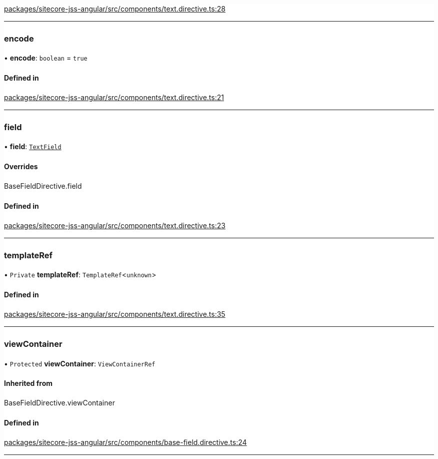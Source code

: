 [packages/sitecore-jss-angular/src/components/text.directive.ts:28](https://github.com/Sitecore/jss/blob/c9dc64e6b/packages/sitecore-jss-angular/src/components/text.directive.ts#L28)

___

### encode

• **encode**: `boolean` = `true`

#### Defined in

[packages/sitecore-jss-angular/src/components/text.directive.ts:21](https://github.com/Sitecore/jss/blob/c9dc64e6b/packages/sitecore-jss-angular/src/components/text.directive.ts#L21)

___

### field

• **field**: [`TextField`](../interfaces/TextField.md)

#### Overrides

BaseFieldDirective.field

#### Defined in

[packages/sitecore-jss-angular/src/components/text.directive.ts:23](https://github.com/Sitecore/jss/blob/c9dc64e6b/packages/sitecore-jss-angular/src/components/text.directive.ts#L23)

___

### templateRef

• `Private` **templateRef**: `TemplateRef`\<`unknown`\>

#### Defined in

[packages/sitecore-jss-angular/src/components/text.directive.ts:35](https://github.com/Sitecore/jss/blob/c9dc64e6b/packages/sitecore-jss-angular/src/components/text.directive.ts#L35)

___

### viewContainer

• `Protected` **viewContainer**: `ViewContainerRef`

#### Inherited from

BaseFieldDirective.viewContainer

#### Defined in

[packages/sitecore-jss-angular/src/components/base-field.directive.ts:24](https://github.com/Sitecore/jss/blob/c9dc64e6b/packages/sitecore-jss-angular/src/components/base-field.directive.ts#L24)

___

